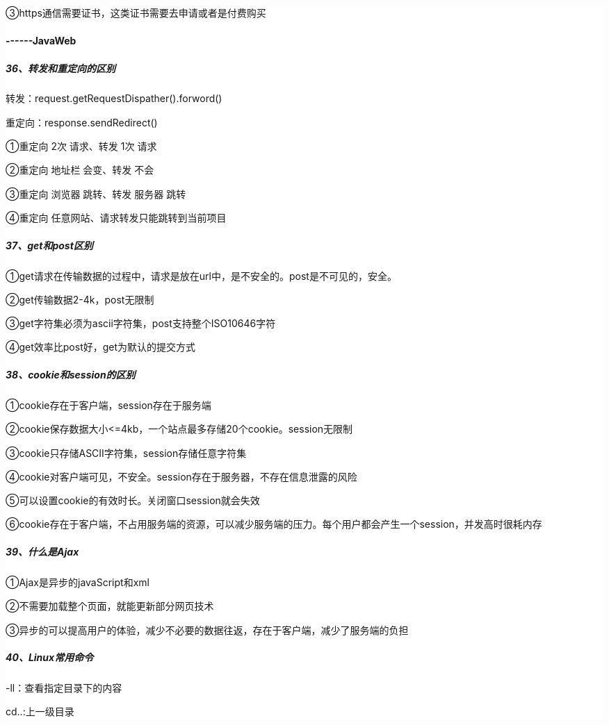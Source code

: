 ③https通信需要证书，这类证书需要去申请或者是付费购买





#### ------JavaWeb

##### 36、转发和重定向的区别

转发：request.getRequestDispather().forword()

重定向：response.sendRedirect()

①重定向   2次    请求、转发        1次    请求

②重定向  地址栏 会变、转发       不会

③重定向  浏览器  跳转、转发    服务器    跳转

④重定向 任意网站、请求转发只能跳转到当前项目



##### 37、get和post区别

①get请求在传输数据的过程中，请求是放在url中，是不安全的。post是不可见的，安全。

②get传输数据2-4k，post无限制

③get字符集必须为ascii字符集，post支持整个ISO10646字符

④get效率比post好，get为默认的提交方式



##### 38、cookie和session的区别

①cookie存在于客户端，session存在于服务端

②cookie保存数据大小<=4kb，一个站点最多存储20个cookie。session无限制

③cookie只存储ASCII字符集，session存储任意字符集

④cookie对客户端可见，不安全。session存在于服务器，不存在信息泄露的风险

⑤可以设置cookie的有效时长。关闭窗口session就会失效

⑥cookie存在于客户端，不占用服务端的资源，可以减少服务端的压力。每个用户都会产生一个session，并发高时很耗内存



##### 39、什么是Ajax

①Ajax是异步的javaScript和xml

②不需要加载整个页面，就能更新部分网页技术

③异步的可以提高用户的体验，减少不必要的数据往返，存在于客户端，减少了服务端的负担



##### 40、Linux常用命令

-ll：查看指定目录下的内容

cd..:上一级目录
